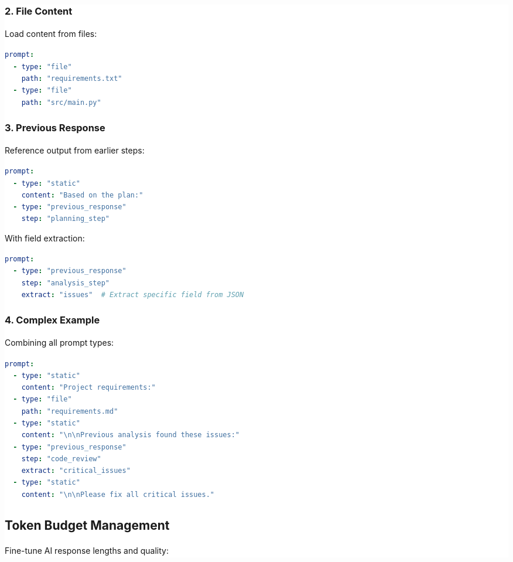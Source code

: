 ### 2. File Content

Load content from files:

```yaml
prompt:
  - type: "file"
    path: "requirements.txt"
  - type: "file"
    path: "src/main.py"
```

### 3. Previous Response

Reference output from earlier steps:

```yaml
prompt:
  - type: "static"
    content: "Based on the plan:"
  - type: "previous_response"
    step: "planning_step"
```

With field extraction:

```yaml
prompt:
  - type: "previous_response"
    step: "analysis_step"
    extract: "issues"  # Extract specific field from JSON
```

### 4. Complex Example

Combining all prompt types:

```yaml
prompt:
  - type: "static"
    content: "Project requirements:"
  - type: "file"
    path: "requirements.md"
  - type: "static"
    content: "\n\nPrevious analysis found these issues:"
  - type: "previous_response"
    step: "code_review"
    extract: "critical_issues"
  - type: "static"
    content: "\n\nPlease fix all critical issues."
```

## Token Budget Management

Fine-tune AI response lengths and quality:
